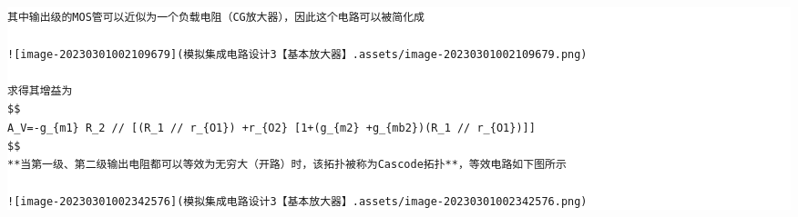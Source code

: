     其中输出级的MOS管可以近似为一个负载电阻（CG放大器），因此这个电路可以被简化成

    ![image-20230301002109679](模拟集成电路设计3【基本放大器】.assets/image-20230301002109679.png)

    求得其增益为
    $$
    A_V=-g_{m1} R_2 // [(R_1 // r_{O1}) +r_{O2} [1+(g_{m2} +g_{mb2})(R_1 // r_{O1})]]
    $$
    **当第一级、第二级输出电阻都可以等效为无穷大（开路）时，该拓扑被称为Cascode拓扑**，等效电路如下图所示

    ![image-20230301002342576](模拟集成电路设计3【基本放大器】.assets/image-20230301002342576.png)
